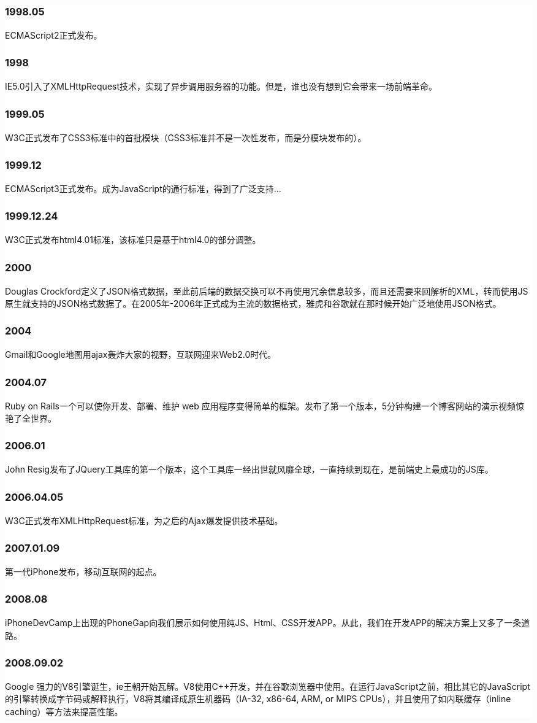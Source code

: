 ### 1998.05

ECMAScript2正式发布。

### 1998

IE5.0引入了XMLHttpRequest技术，实现了异步调用服务器的功能。但是，谁也没有想到它会带来一场前端革命。

### 1999.05

W3C正式发布了CSS3标准中的首批模块（CSS3标准并不是一次性发布，而是分模块发布的）。

### 1999.12

ECMAScript3正式发布。成为JavaScript的通行标准，得到了广泛支持...

### 1999.12.24

W3C正式发布html4.01标准，该标准只是基于html4.0的部分调整。

### 2000

Douglas Crockford定义了JSON格式数据，至此前后端的数据交换可以不再使用冗余信息较多，而且还需要来回解析的XML，转而使用JS原生就支持的JSON格式数据了。在2005年-2006年正式成为主流的数据格式，雅虎和谷歌就在那时候开始广泛地使用JSON格式。

### 2004

Gmail和Google地图用ajax轰炸大家的视野，互联网迎来Web2.0时代。

### 2004.07

Ruby on Rails一个可以使你开发、部署、维护 web 应用程序变得简单的框架。发布了第一个版本，5分钟构建一个博客网站的演示视频惊艳了全世界。

### 2006.01

John Resig发布了JQuery工具库的第一个版本，这个工具库一经出世就风靡全球，一直持续到现在，是前端史上最成功的JS库。

### 2006.04.05
	
W3C正式发布XMLHttpRequest标准，为之后的Ajax爆发提供技术基础。

### 2007.01.09

第一代iPhone发布，移动互联网的起点。

### 2008.08

iPhoneDevCamp上出现的PhoneGap向我们展示如何使用纯JS、Html、CSS开发APP。从此，我们在开发APP的解决方案上又多了一条道路。

### 2008.09.02
	
Google 强力的V8引擎诞生，ie王朝开始瓦解。V8使用C++开发，并在谷歌浏览器中使用。在运行JavaScript之前，相比其它的JavaScript的引擎转换成字节码或解释执行，V8将其编译成原生机器码（IA-32, x86-64, ARM, or MIPS CPUs），并且使用了如内联缓存（inline caching）等方法来提高性能。
